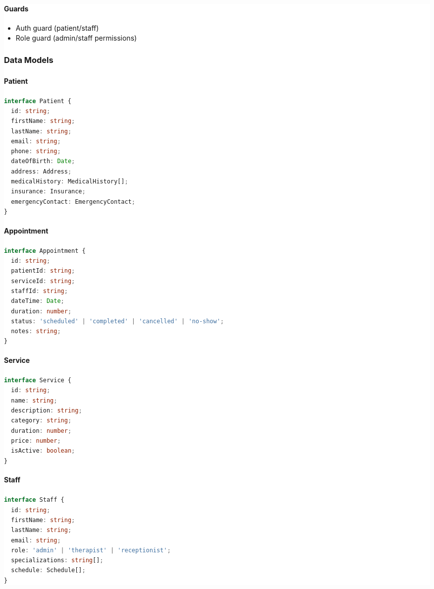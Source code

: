 #### Guards
- Auth guard (patient/staff)
- Role guard (admin/staff permissions)

### Data Models

#### Patient
```typescript
interface Patient {
  id: string;
  firstName: string;
  lastName: string;
  email: string;
  phone: string;
  dateOfBirth: Date;
  address: Address;
  medicalHistory: MedicalHistory[];
  insurance: Insurance;
  emergencyContact: EmergencyContact;
}
```

#### Appointment
```typescript
interface Appointment {
  id: string;
  patientId: string;
  serviceId: string;
  staffId: string;
  dateTime: Date;
  duration: number;
  status: 'scheduled' | 'completed' | 'cancelled' | 'no-show';
  notes: string;
}
```

#### Service
```typescript
interface Service {
  id: string;
  name: string;
  description: string;
  category: string;
  duration: number;
  price: number;
  isActive: boolean;
}
```

#### Staff
```typescript
interface Staff {
  id: string;
  firstName: string;
  lastName: string;
  email: string;
  role: 'admin' | 'therapist' | 'receptionist';
  specializations: string[];
  schedule: Schedule[];
}
```
